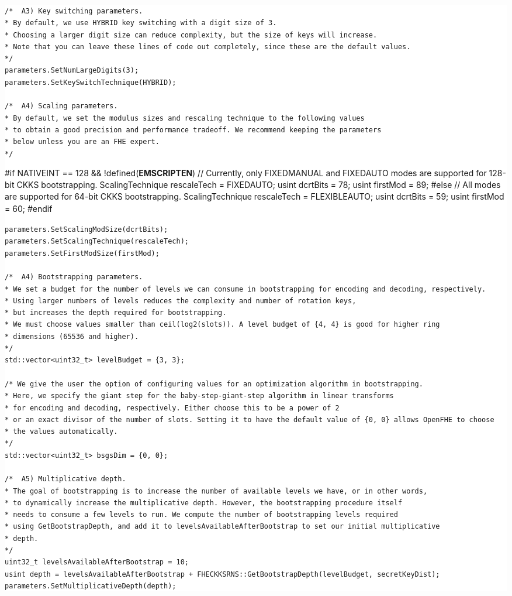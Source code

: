     /*  A3) Key switching parameters.
    * By default, we use HYBRID key switching with a digit size of 3.
    * Choosing a larger digit size can reduce complexity, but the size of keys will increase.
    * Note that you can leave these lines of code out completely, since these are the default values.
    */
    parameters.SetNumLargeDigits(3);
    parameters.SetKeySwitchTechnique(HYBRID);

    /*  A4) Scaling parameters.
    * By default, we set the modulus sizes and rescaling technique to the following values
    * to obtain a good precision and performance tradeoff. We recommend keeping the parameters
    * below unless you are an FHE expert.
    */
#if NATIVEINT == 128 && !defined(__EMSCRIPTEN__)
    // Currently, only FIXEDMANUAL and FIXEDAUTO modes are supported for 128-bit CKKS bootstrapping.
    ScalingTechnique rescaleTech = FIXEDAUTO;
    usint dcrtBits               = 78;
    usint firstMod               = 89;
#else
    // All modes are supported for 64-bit CKKS bootstrapping.
    ScalingTechnique rescaleTech = FLEXIBLEAUTO;
    usint dcrtBits               = 59;
    usint firstMod               = 60;
#endif

    parameters.SetScalingModSize(dcrtBits);
    parameters.SetScalingTechnique(rescaleTech);
    parameters.SetFirstModSize(firstMod);

    /*  A4) Bootstrapping parameters.
    * We set a budget for the number of levels we can consume in bootstrapping for encoding and decoding, respectively.
    * Using larger numbers of levels reduces the complexity and number of rotation keys,
    * but increases the depth required for bootstrapping.
	* We must choose values smaller than ceil(log2(slots)). A level budget of {4, 4} is good for higher ring
    * dimensions (65536 and higher).
    */
    std::vector<uint32_t> levelBudget = {3, 3};

    /* We give the user the option of configuring values for an optimization algorithm in bootstrapping.
    * Here, we specify the giant step for the baby-step-giant-step algorithm in linear transforms
    * for encoding and decoding, respectively. Either choose this to be a power of 2
    * or an exact divisor of the number of slots. Setting it to have the default value of {0, 0} allows OpenFHE to choose
    * the values automatically.
    */
    std::vector<uint32_t> bsgsDim = {0, 0};

    /*  A5) Multiplicative depth.
    * The goal of bootstrapping is to increase the number of available levels we have, or in other words,
    * to dynamically increase the multiplicative depth. However, the bootstrapping procedure itself
    * needs to consume a few levels to run. We compute the number of bootstrapping levels required
    * using GetBootstrapDepth, and add it to levelsAvailableAfterBootstrap to set our initial multiplicative
    * depth.
    */
    uint32_t levelsAvailableAfterBootstrap = 10;
    usint depth = levelsAvailableAfterBootstrap + FHECKKSRNS::GetBootstrapDepth(levelBudget, secretKeyDist);
    parameters.SetMultiplicativeDepth(depth);
